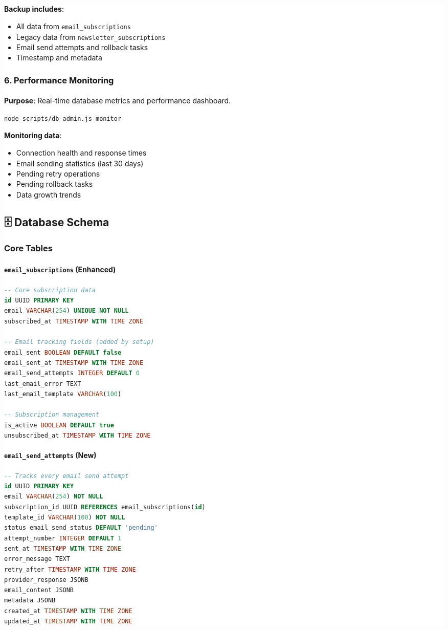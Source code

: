 **Backup includes**:
- All data from `email_subscriptions`
- Legacy data from `newsletter_subscriptions`
- Email send attempts and rollback tasks
- Timestamp and metadata

### 6. Performance Monitoring
**Purpose**: Real-time database metrics and performance dashboard.

```bash
node scripts/db-admin.js monitor
```

**Monitoring data**:
- Connection health and response times
- Email sending statistics (last 30 days)
- Pending retry operations
- Pending rollback tasks
- Data growth trends

## 🗄️ Database Schema

### Core Tables

#### `email_subscriptions` (Enhanced)
```sql
-- Core subscription data
id UUID PRIMARY KEY
email VARCHAR(254) UNIQUE NOT NULL
subscribed_at TIMESTAMP WITH TIME ZONE

-- Email tracking fields (added by setup)
email_sent BOOLEAN DEFAULT false
email_sent_at TIMESTAMP WITH TIME ZONE
email_send_attempts INTEGER DEFAULT 0
last_email_error TEXT
last_email_template VARCHAR(100)

-- Subscription management
is_active BOOLEAN DEFAULT true
unsubscribed_at TIMESTAMP WITH TIME ZONE
```

#### `email_send_attempts` (New)
```sql
-- Tracks every email send attempt
id UUID PRIMARY KEY
email VARCHAR(254) NOT NULL
subscription_id UUID REFERENCES email_subscriptions(id)
template_id VARCHAR(100) NOT NULL
status email_send_status DEFAULT 'pending'
attempt_number INTEGER DEFAULT 1
sent_at TIMESTAMP WITH TIME ZONE
error_message TEXT
retry_after TIMESTAMP WITH TIME ZONE
provider_response JSONB
email_content JSONB
metadata JSONB
created_at TIMESTAMP WITH TIME ZONE
updated_at TIMESTAMP WITH TIME ZONE
```
